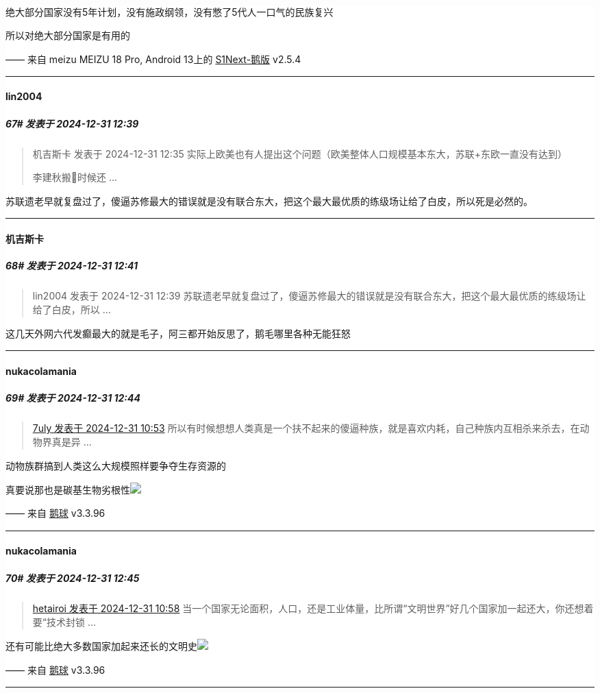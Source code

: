绝大部分国家没有5年计划，没有施政纲领，没有憋了5代人一口气的民族复兴

所以对绝大部分国家是有用的

—— 来自 meizu MEIZU 18 Pro, Android 13上的 [S1Next-鹅版](https://github.com/ykrank/S1-Next/releases) v2.5.4

*****

####  lin2004  
##### 67#       发表于 2024-12-31 12:39

<blockquote>机吉斯卡 发表于 2024-12-31 12:35
实际上欧美也有人提出这个问题（欧美整体人口规模基本东大，苏联+东欧一直没有达到）

李建秋搬💩时候还 ...</blockquote>
苏联遗老早就复盘过了，傻逼苏修最大的错误就是没有联合东大，把这个最大最优质的练级场让给了白皮，所以死是必然的。

*****

####  机吉斯卡  
##### 68#       发表于 2024-12-31 12:41

<blockquote>lin2004 发表于 2024-12-31 12:39
苏联遗老早就复盘过了，傻逼苏修最大的错误就是没有联合东大，把这个最大最优质的练级场让给了白皮，所以 ...</blockquote>
这几天外网六代发癫最大的就是毛子，阿三都开始反思了，鹅毛哪里各种无能狂怒

*****

####  nukacolamania  
##### 69#       发表于 2024-12-31 12:44

<blockquote><a href="httphttps://bbs.saraba1st.com/2b/forum.php?mod=redirect&amp;goto=findpost&amp;pid=67069120&amp;ptid=2236132" target="_blank">7uly 发表于 2024-12-31 10:53</a>
所以有时候想想人类真是一个扶不起来的傻逼种族，就是喜欢内耗，自己种族内互相杀来杀去，在动物界真是异 ...</blockquote>
动物族群搞到人类这么大规模照样要争夺生存资源的

真要说那也是碳基生物劣根性<img src="https://static.saraba1st.com/image/smiley/face2017/067.png" referrerpolicy="no-referrer">

—— 来自 [鹅球](https://www.pgyer.com/GcUxKd4w) v3.3.96

*****

####  nukacolamania  
##### 70#       发表于 2024-12-31 12:45

<blockquote><a href="httphttps://bbs.saraba1st.com/2b/forum.php?mod=redirect&amp;goto=findpost&amp;pid=67069180&amp;ptid=2236132" target="_blank">hetairoi 发表于 2024-12-31 10:58</a>
当一个国家无论面积，人口，还是工业体量，比所谓“文明世界”好几个国家加一起还大，你还想着要“技术封锁 ...</blockquote>
还有可能比绝大多数国家加起来还长的文明史<img src="https://static.saraba1st.com/image/smiley/face2017/034.png" referrerpolicy="no-referrer">

—— 来自 [鹅球](https://www.pgyer.com/GcUxKd4w) v3.3.96

*****
